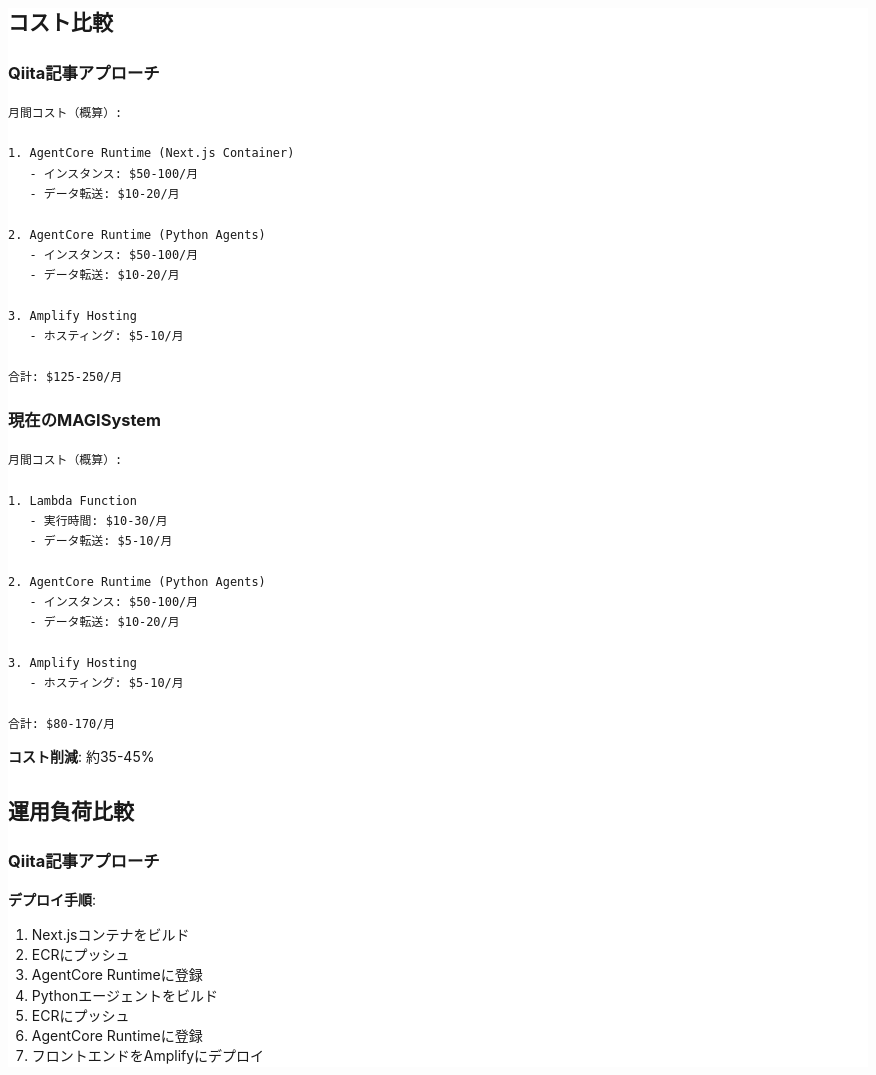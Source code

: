 ## コスト比較

### Qiita記事アプローチ

```
月間コスト（概算）:

1. AgentCore Runtime (Next.js Container)
   - インスタンス: $50-100/月
   - データ転送: $10-20/月

2. AgentCore Runtime (Python Agents)
   - インスタンス: $50-100/月
   - データ転送: $10-20/月

3. Amplify Hosting
   - ホスティング: $5-10/月

合計: $125-250/月
```

### 現在のMAGISystem

```
月間コスト（概算）:

1. Lambda Function
   - 実行時間: $10-30/月
   - データ転送: $5-10/月

2. AgentCore Runtime (Python Agents)
   - インスタンス: $50-100/月
   - データ転送: $10-20/月

3. Amplify Hosting
   - ホスティング: $5-10/月

合計: $80-170/月
```

**コスト削減**: 約35-45%

## 運用負荷比較

### Qiita記事アプローチ

**デプロイ手順**:
1. Next.jsコンテナをビルド
2. ECRにプッシュ
3. AgentCore Runtimeに登録
4. Pythonエージェントをビルド
5. ECRにプッシュ
6. AgentCore Runtimeに登録
7. フロントエンドをAmplifyにデプロイ
